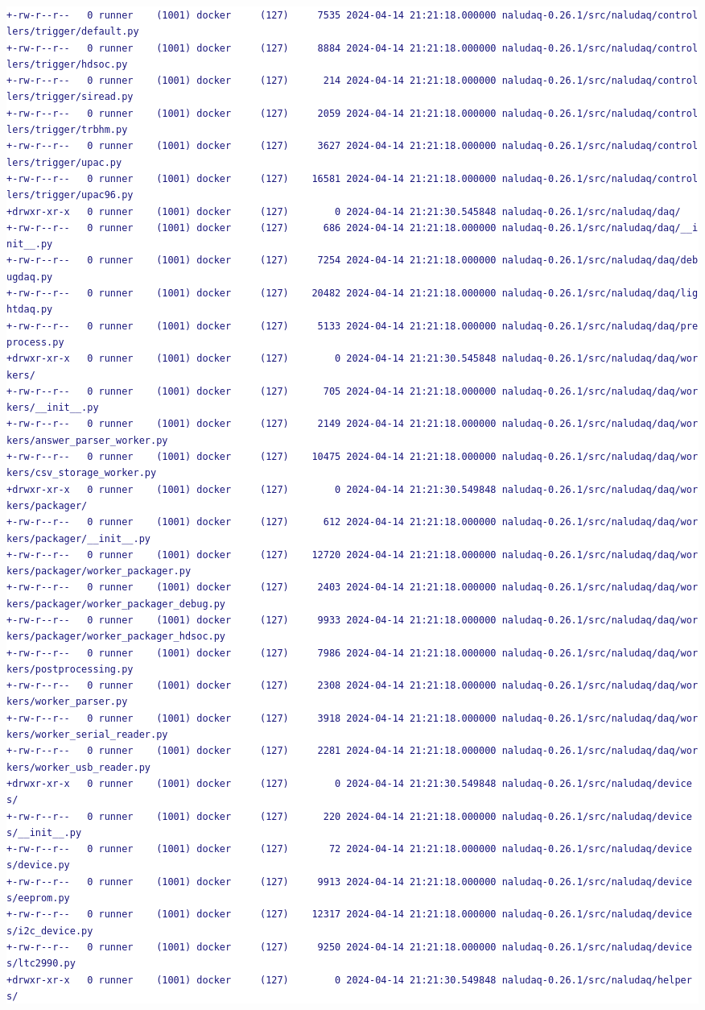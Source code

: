 ```diff
+-rw-r--r--   0 runner    (1001) docker     (127)     7535 2024-04-14 21:21:18.000000 naludaq-0.26.1/src/naludaq/controllers/trigger/default.py
+-rw-r--r--   0 runner    (1001) docker     (127)     8884 2024-04-14 21:21:18.000000 naludaq-0.26.1/src/naludaq/controllers/trigger/hdsoc.py
+-rw-r--r--   0 runner    (1001) docker     (127)      214 2024-04-14 21:21:18.000000 naludaq-0.26.1/src/naludaq/controllers/trigger/siread.py
+-rw-r--r--   0 runner    (1001) docker     (127)     2059 2024-04-14 21:21:18.000000 naludaq-0.26.1/src/naludaq/controllers/trigger/trbhm.py
+-rw-r--r--   0 runner    (1001) docker     (127)     3627 2024-04-14 21:21:18.000000 naludaq-0.26.1/src/naludaq/controllers/trigger/upac.py
+-rw-r--r--   0 runner    (1001) docker     (127)    16581 2024-04-14 21:21:18.000000 naludaq-0.26.1/src/naludaq/controllers/trigger/upac96.py
+drwxr-xr-x   0 runner    (1001) docker     (127)        0 2024-04-14 21:21:30.545848 naludaq-0.26.1/src/naludaq/daq/
+-rw-r--r--   0 runner    (1001) docker     (127)      686 2024-04-14 21:21:18.000000 naludaq-0.26.1/src/naludaq/daq/__init__.py
+-rw-r--r--   0 runner    (1001) docker     (127)     7254 2024-04-14 21:21:18.000000 naludaq-0.26.1/src/naludaq/daq/debugdaq.py
+-rw-r--r--   0 runner    (1001) docker     (127)    20482 2024-04-14 21:21:18.000000 naludaq-0.26.1/src/naludaq/daq/lightdaq.py
+-rw-r--r--   0 runner    (1001) docker     (127)     5133 2024-04-14 21:21:18.000000 naludaq-0.26.1/src/naludaq/daq/preprocess.py
+drwxr-xr-x   0 runner    (1001) docker     (127)        0 2024-04-14 21:21:30.545848 naludaq-0.26.1/src/naludaq/daq/workers/
+-rw-r--r--   0 runner    (1001) docker     (127)      705 2024-04-14 21:21:18.000000 naludaq-0.26.1/src/naludaq/daq/workers/__init__.py
+-rw-r--r--   0 runner    (1001) docker     (127)     2149 2024-04-14 21:21:18.000000 naludaq-0.26.1/src/naludaq/daq/workers/answer_parser_worker.py
+-rw-r--r--   0 runner    (1001) docker     (127)    10475 2024-04-14 21:21:18.000000 naludaq-0.26.1/src/naludaq/daq/workers/csv_storage_worker.py
+drwxr-xr-x   0 runner    (1001) docker     (127)        0 2024-04-14 21:21:30.549848 naludaq-0.26.1/src/naludaq/daq/workers/packager/
+-rw-r--r--   0 runner    (1001) docker     (127)      612 2024-04-14 21:21:18.000000 naludaq-0.26.1/src/naludaq/daq/workers/packager/__init__.py
+-rw-r--r--   0 runner    (1001) docker     (127)    12720 2024-04-14 21:21:18.000000 naludaq-0.26.1/src/naludaq/daq/workers/packager/worker_packager.py
+-rw-r--r--   0 runner    (1001) docker     (127)     2403 2024-04-14 21:21:18.000000 naludaq-0.26.1/src/naludaq/daq/workers/packager/worker_packager_debug.py
+-rw-r--r--   0 runner    (1001) docker     (127)     9933 2024-04-14 21:21:18.000000 naludaq-0.26.1/src/naludaq/daq/workers/packager/worker_packager_hdsoc.py
+-rw-r--r--   0 runner    (1001) docker     (127)     7986 2024-04-14 21:21:18.000000 naludaq-0.26.1/src/naludaq/daq/workers/postprocessing.py
+-rw-r--r--   0 runner    (1001) docker     (127)     2308 2024-04-14 21:21:18.000000 naludaq-0.26.1/src/naludaq/daq/workers/worker_parser.py
+-rw-r--r--   0 runner    (1001) docker     (127)     3918 2024-04-14 21:21:18.000000 naludaq-0.26.1/src/naludaq/daq/workers/worker_serial_reader.py
+-rw-r--r--   0 runner    (1001) docker     (127)     2281 2024-04-14 21:21:18.000000 naludaq-0.26.1/src/naludaq/daq/workers/worker_usb_reader.py
+drwxr-xr-x   0 runner    (1001) docker     (127)        0 2024-04-14 21:21:30.549848 naludaq-0.26.1/src/naludaq/devices/
+-rw-r--r--   0 runner    (1001) docker     (127)      220 2024-04-14 21:21:18.000000 naludaq-0.26.1/src/naludaq/devices/__init__.py
+-rw-r--r--   0 runner    (1001) docker     (127)       72 2024-04-14 21:21:18.000000 naludaq-0.26.1/src/naludaq/devices/device.py
+-rw-r--r--   0 runner    (1001) docker     (127)     9913 2024-04-14 21:21:18.000000 naludaq-0.26.1/src/naludaq/devices/eeprom.py
+-rw-r--r--   0 runner    (1001) docker     (127)    12317 2024-04-14 21:21:18.000000 naludaq-0.26.1/src/naludaq/devices/i2c_device.py
+-rw-r--r--   0 runner    (1001) docker     (127)     9250 2024-04-14 21:21:18.000000 naludaq-0.26.1/src/naludaq/devices/ltc2990.py
+drwxr-xr-x   0 runner    (1001) docker     (127)        0 2024-04-14 21:21:30.549848 naludaq-0.26.1/src/naludaq/helpers/
```